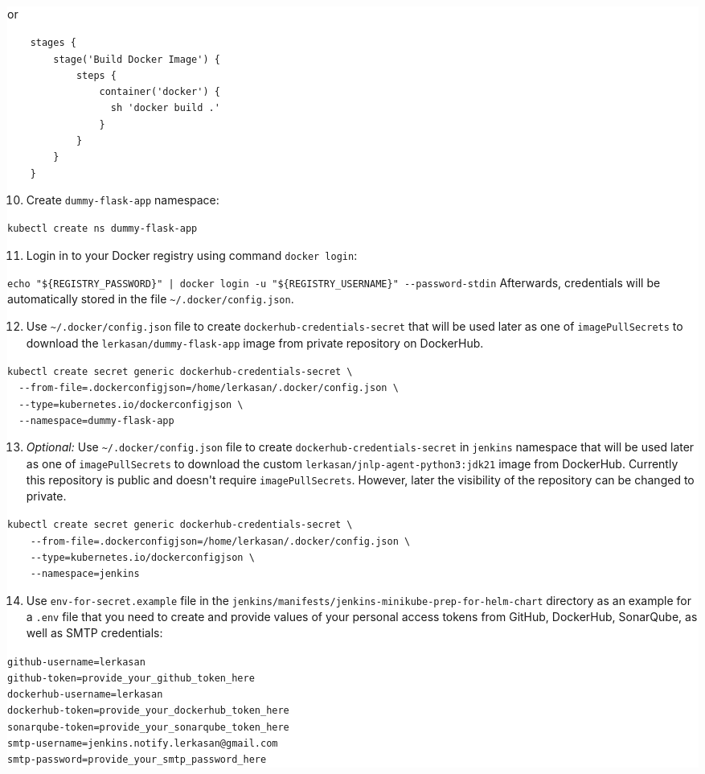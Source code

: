 or 

```
    stages {
        stage('Build Docker Image') {
            steps {
                container('docker') {
                  sh 'docker build .'
                }
            }
        }
    }              
```

10. Create `dummy-flask-app` namespace:

`kubectl create ns dummy-flask-app`

11. Login in to your Docker registry using command `docker login`:

`echo "${REGISTRY_PASSWORD}" | docker login -u "${REGISTRY_USERNAME}" --password-stdin`
Afterwards, credentials will be automatically stored in the file `~/.docker/config.json`.

12. Use `~/.docker/config.json` file to create `dockerhub-credentials-secret` that will be used later as one of `imagePullSecrets` to download the `lerkasan/dummy-flask-app` image from private repository on DockerHub.

```
kubectl create secret generic dockerhub-credentials-secret \
  --from-file=.dockerconfigjson=/home/lerkasan/.docker/config.json \
  --type=kubernetes.io/dockerconfigjson \
  --namespace=dummy-flask-app
```

13. *Optional:* Use `~/.docker/config.json` file to create `dockerhub-credentials-secret` in `jenkins` namespace that will be used later as one of `imagePullSecrets` to download the custom `lerkasan/jnlp-agent-python3:jdk21` image from DockerHub. Currently this repository is public and doesn't require `imagePullSecrets`. However, later the visibility of the repository can be changed to private.

```
kubectl create secret generic dockerhub-credentials-secret \
    --from-file=.dockerconfigjson=/home/lerkasan/.docker/config.json \
    --type=kubernetes.io/dockerconfigjson \
    --namespace=jenkins
```

14. Use `env-for-secret.example` file in the `jenkins/manifests/jenkins-minikube-prep-for-helm-chart` directory as an example for a `.env` file that you need to create and provide values of your personal access tokens from GitHub, DockerHub, SonarQube, as well as SMTP credentials:
```
github-username=lerkasan
github-token=provide_your_github_token_here
dockerhub-username=lerkasan
dockerhub-token=provide_your_dockerhub_token_here
sonarqube-token=provide_your_sonarqube_token_here
smtp-username=jenkins.notify.lerkasan@gmail.com
smtp-password=provide_your_smtp_password_here
```
